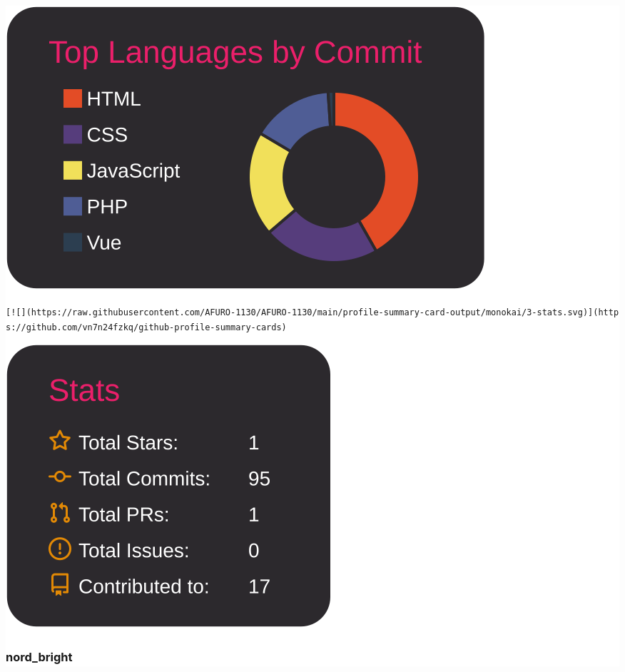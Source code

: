 ![](https://raw.githubusercontent.com/AFURO-1130/AFURO-1130/main/profile-summary-card-output/monokai/2-most-commit-language.svg)


```
[![](https://raw.githubusercontent.com/AFURO-1130/AFURO-1130/main/profile-summary-card-output/monokai/3-stats.svg)](https://github.com/vn7n24fzkq/github-profile-summary-cards)
```
![](https://raw.githubusercontent.com/AFURO-1130/AFURO-1130/main/profile-summary-card-output/monokai/3-stats.svg)


### nord_bright
